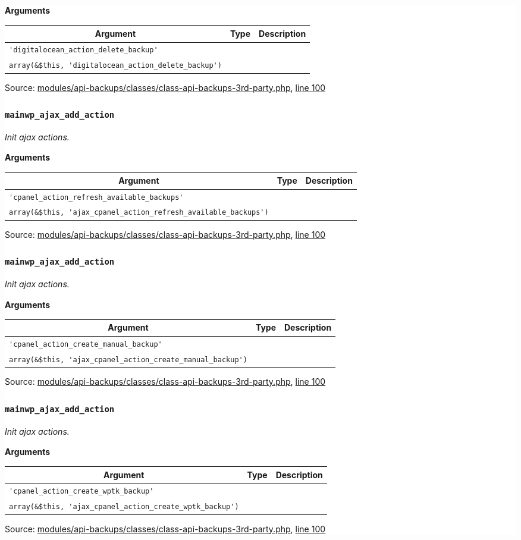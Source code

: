 **Arguments**

Argument | Type | Description
-------- | ---- | -----------
`'digitalocean_action_delete_backup'` |  | 
`array(&$this, 'digitalocean_action_delete_backup')` |  | 

Source: [modules/api-backups/classes/class-api-backups-3rd-party.php](https://github.com/mainwp/mainwp/blob/master/modules/api-backups/classes/class-api-backups-3rd-party.php), [line 100](https://github.com/mainwp/mainwp/blob/master/modules/api-backups/classes/class-api-backups-3rd-party.php#L100)



### `mainwp_ajax_add_action`

*Init ajax actions.*

**Arguments**

Argument | Type | Description
-------- | ---- | -----------
`'cpanel_action_refresh_available_backups'` |  | 
`array(&$this, 'ajax_cpanel_action_refresh_available_backups')` |  | 

Source: [modules/api-backups/classes/class-api-backups-3rd-party.php](https://github.com/mainwp/mainwp/blob/master/modules/api-backups/classes/class-api-backups-3rd-party.php), [line 100](https://github.com/mainwp/mainwp/blob/master/modules/api-backups/classes/class-api-backups-3rd-party.php#L100)



### `mainwp_ajax_add_action`

*Init ajax actions.*

**Arguments**

Argument | Type | Description
-------- | ---- | -----------
`'cpanel_action_create_manual_backup'` |  | 
`array(&$this, 'ajax_cpanel_action_create_manual_backup')` |  | 

Source: [modules/api-backups/classes/class-api-backups-3rd-party.php](https://github.com/mainwp/mainwp/blob/master/modules/api-backups/classes/class-api-backups-3rd-party.php), [line 100](https://github.com/mainwp/mainwp/blob/master/modules/api-backups/classes/class-api-backups-3rd-party.php#L100)



### `mainwp_ajax_add_action`

*Init ajax actions.*

**Arguments**

Argument | Type | Description
-------- | ---- | -----------
`'cpanel_action_create_wptk_backup'` |  | 
`array(&$this, 'ajax_cpanel_action_create_wptk_backup')` |  | 

Source: [modules/api-backups/classes/class-api-backups-3rd-party.php](https://github.com/mainwp/mainwp/blob/master/modules/api-backups/classes/class-api-backups-3rd-party.php), [line 100](https://github.com/mainwp/mainwp/blob/master/modules/api-backups/classes/class-api-backups-3rd-party.php#L100)
